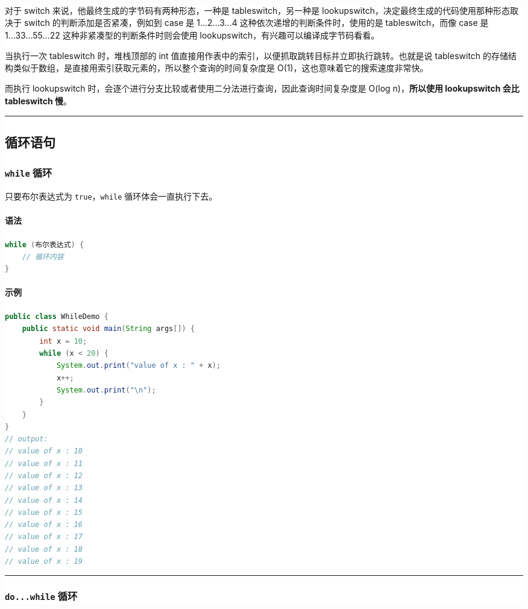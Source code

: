 对于 switch 来说，他最终生成的字节码有两种形态，一种是 tableswitch，另一种是 lookupswitch，决定最终生成的代码使用那种形态取决于 switch 的判断添加是否紧凑，例如到 case 是 1...2...3...4 这种依次递增的判断条件时，使用的是 tableswitch，而像 case 是 1...33...55...22 这种非紧凑型的判断条件时则会使用 lookupswitch，有兴趣可以编译成字节码看看。

当执行一次 tableswitch 时，堆栈顶部的 int 值直接用作表中的索引，以便抓取跳转目标并立即执行跳转。也就是说 tableswitch 的存储结构类似于数组，是直接用索引获取元素的，所以整个查询的时间复杂度是 O(1)，这也意味着它的搜索速度非常快。

而执行 lookupswitch 时，会逐个进行分支比较或者使用二分法进行查询，因此查询时间复杂度是 O(log n)，**所以使用 lookupswitch 会比 tableswitch 慢**。

---

## 循环语句

### `while` 循环

只要布尔表达式为 `true`，`while` 循环体会一直执行下去。

#### 语法
```java
while (布尔表达式) {
    // 循环内容
}
```

#### 示例
```java
public class WhileDemo {
    public static void main(String args[]) {
        int x = 10;
        while (x < 20) {
            System.out.print("value of x : " + x);
            x++;
            System.out.print("\n");
        }
    }
}
// output:
// value of x : 10
// value of x : 11
// value of x : 12
// value of x : 13
// value of x : 14
// value of x : 15
// value of x : 16
// value of x : 17
// value of x : 18
// value of x : 19
```

---

### `do...while` 循环
